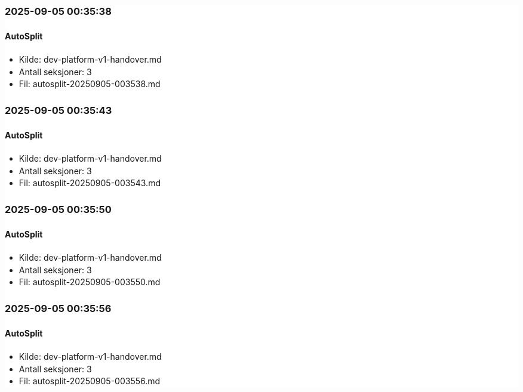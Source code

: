
### 2025-09-05 00:35:38
#### AutoSplit
- Kilde: dev-platform-v1-handover.md
- Antall seksjoner: 3
- Fil: autosplit-20250905-003538.md




### 2025-09-05 00:35:43
#### AutoSplit
- Kilde: dev-platform-v1-handover.md
- Antall seksjoner: 3
- Fil: autosplit-20250905-003543.md




### 2025-09-05 00:35:50
#### AutoSplit
- Kilde: dev-platform-v1-handover.md
- Antall seksjoner: 3
- Fil: autosplit-20250905-003550.md




### 2025-09-05 00:35:56
#### AutoSplit
- Kilde: dev-platform-v1-handover.md
- Antall seksjoner: 3
- Fil: autosplit-20250905-003556.md

